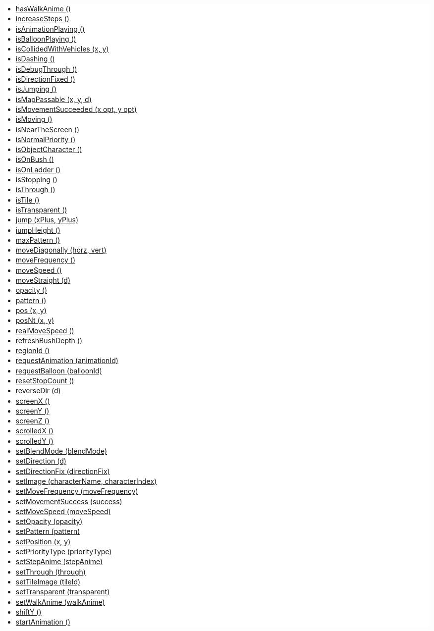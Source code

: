 - [hasWalkAnime ()](Game_CharacterBase.md#haswalkanime---boolean)
- [increaseSteps ()](Game_CharacterBase.md#increasesteps-)
- [isAnimationPlaying ()](Game_CharacterBase.md#isanimationplaying---boolean)
- [isBalloonPlaying ()](Game_CharacterBase.md#isballoonplaying---boolean)
- [isCollidedWithVehicles (x, y)](Game_CharacterBase.md#iscollidedwithvehicles-x-y--boolean)
- [isDashing ()](Game_CharacterBase.md#isdashing---boolean)
- [isDebugThrough ()](Game_CharacterBase.md#isdebugthrough---boolean)
- [isDirectionFixed ()](Game_CharacterBase.md#isdirectionfixed---boolean)
- [isJumping ()](Game_CharacterBase.md#isjumping---boolean)
- [isMapPassable (x, y, d)](Game_CharacterBase.md#ismappassable-x-y-d--boolean)
- [isMovementSucceeded (x opt, y opt)](Game_CharacterBase.md#ismovementsucceeded-x-opt-y-opt--boolean)
- [isMoving ()](Game_CharacterBase.md#ismoving---boolean)
- [isNearTheScreen ()](Game_CharacterBase.md#isnearthescreen---boolean)
- [isNormalPriority ()](Game_CharacterBase.md#isnormalpriority---boolean)
- [isObjectCharacter ()](Game_CharacterBase.md#isobjectcharacter---boolean)
- [isOnBush ()](Game_CharacterBase.md#isonbush---boolean)
- [isOnLadder ()](Game_CharacterBase.md#isonladder---boolean)
- [isStopping ()](Game_CharacterBase.md#isstopping---boolean)
- [isThrough ()](Game_CharacterBase.md#isthrough---boolean)
- [isTile ()](Game_CharacterBase.md#istile---boolean)
- [isTransparent ()](Game_CharacterBase.md#istransparent---boolean)
- [jump (xPlus, yPlus)](Game_CharacterBase.md#jump-xplus-yplus)
- [jumpHeight ()](Game_CharacterBase.md#jumpheight---number)
- [maxPattern ()](Game_CharacterBase.md#maxpattern---number)
- [moveDiagonally (horz, vert)](Game_CharacterBase.md#movediagonally-horz-vert)
- [moveFrequency ()](Game_CharacterBase.md#movefrequency---number)
- [moveSpeed ()](Game_CharacterBase.md#movespeed---number)
- [moveStraight (d)](Game_CharacterBase.md#movestraight-d)
- [opacity ()](Game_CharacterBase.md#opacity---number)
- [pattern ()](Game_CharacterBase.md#pattern---number)
- [pos (x, y)](Game_CharacterBase.md#pos-x-y--boolean)
- [posNt (x, y)](Game_CharacterBase.md#posnt-x-y--boolean)
- [realMoveSpeed ()](Game_CharacterBase.md#realmovespeed---number)
- [refreshBushDepth ()](Game_CharacterBase.md#refreshbushdepth-)
- [regionId ()](Game_CharacterBase.md#regionid---number)
- [requestAnimation (animationId)](Game_CharacterBase.md#requestanimation-animationid)
- [requestBalloon (balloonId)](Game_CharacterBase.md#requestballoon-balloonid)
- [resetStopCount ()](Game_CharacterBase.md#resetstopcount-)
- [reverseDir (d)](Game_CharacterBase.md#reversedir-d--number)
- [screenX ()](Game_CharacterBase.md#screenx---number)
- [screenY ()](Game_CharacterBase.md#screeny---number)
- [screenZ ()](Game_CharacterBase.md#screenz---number)
- [scrolledX ()](Game_CharacterBase.md#scrolledx---number)
- [scrolledY ()](Game_CharacterBase.md#scrolledy---number)
- [setBlendMode (blendMode)](Game_CharacterBase.md#setblendmode-blendmode)
- [setDirection (d)](Game_CharacterBase.md#setdirection-d)
- [setDirectionFix (directionFix)](Game_CharacterBase.md#setdirectionfix-directionfix)
- [setImage (characterName, characterIndex)](Game_CharacterBase.md#setimage-charactername-characterindex)
- [setMoveFrequency (moveFrequency)](Game_CharacterBase.md#setmovefrequency-movefrequency)
- [setMovementSuccess (success)](Game_CharacterBase.md#setmovementsuccess-success)
- [setMoveSpeed (moveSpeed)](Game_CharacterBase.md#setmovespeed-movespeed)
- [setOpacity (opacity)](Game_CharacterBase.md#setopacity-opacity)
- [setPattern (pattern)](Game_CharacterBase.md#setpattern-pattern)
- [setPosition (x, y)](Game_CharacterBase.md#setposition-x-y)
- [setPriorityType (priorityType)](Game_CharacterBase.md#setprioritytype-prioritytype)
- [setStepAnime (stepAnime)](Game_CharacterBase.md#setstepanime-stepanime)
- [setThrough (through)](Game_CharacterBase.md#setthrough-through)
- [setTileImage (tileId)](Game_CharacterBase.md#settileimage-tileid)
- [setTransparent (transparent)](Game_CharacterBase.md#settransparent-transparent)
- [setWalkAnime (walkAnime)](Game_CharacterBase.md#setwalkanime-walkanime)
- [shiftY ()](Game_CharacterBase.md#shifty---number)
- [startAnimation ()](Game_CharacterBase.md#startanimation-)